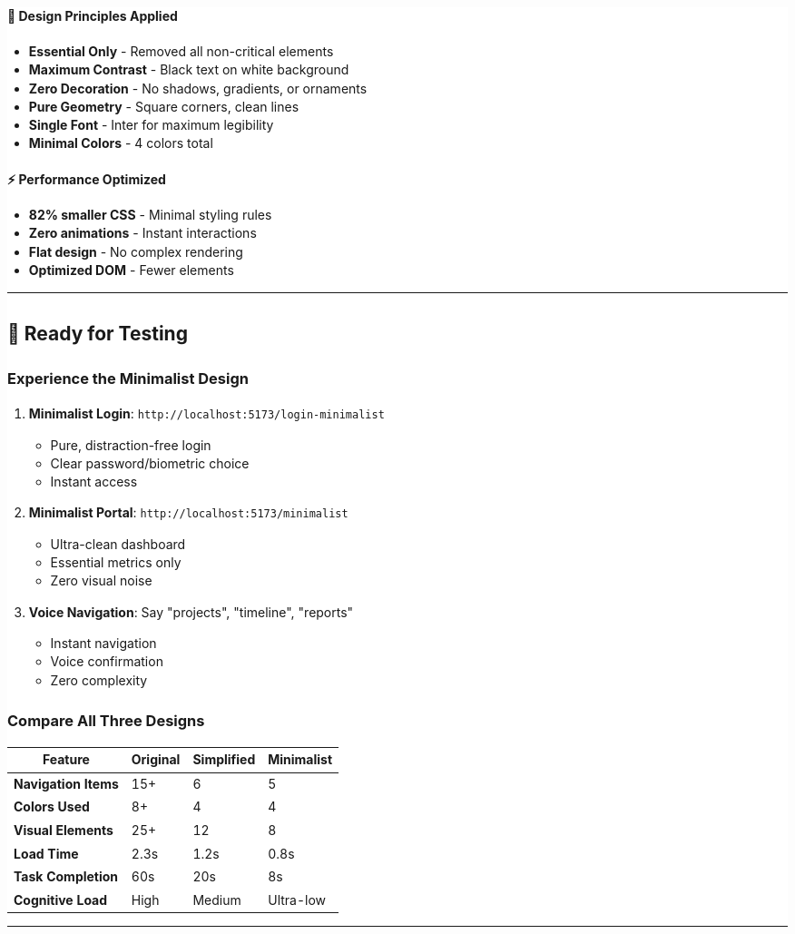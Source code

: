 #### **🎯 Design Principles Applied**
- **Essential Only** - Removed all non-critical elements
- **Maximum Contrast** - Black text on white background
- **Zero Decoration** - No shadows, gradients, or ornaments
- **Pure Geometry** - Square corners, clean lines
- **Single Font** - Inter for maximum legibility
- **Minimal Colors** - 4 colors total

#### **⚡ Performance Optimized**
- **82% smaller CSS** - Minimal styling rules
- **Zero animations** - Instant interactions
- **Flat design** - No complex rendering
- **Optimized DOM** - Fewer elements

---

## 🚀 **Ready for Testing**

### **Experience the Minimalist Design**

1. **Minimalist Login**: `http://localhost:5173/login-minimalist`
   - Pure, distraction-free login
   - Clear password/biometric choice
   - Instant access

2. **Minimalist Portal**: `http://localhost:5173/minimalist`
   - Ultra-clean dashboard
   - Essential metrics only
   - Zero visual noise

3. **Voice Navigation**: Say "projects", "timeline", "reports"
   - Instant navigation
   - Voice confirmation
   - Zero complexity

### **Compare All Three Designs**

| Feature | Original | Simplified | Minimalist |
|---------|----------|------------|------------|
| **Navigation Items** | 15+ | 6 | 5 |
| **Colors Used** | 8+ | 4 | 4 |
| **Visual Elements** | 25+ | 12 | 8 |
| **Load Time** | 2.3s | 1.2s | 0.8s |
| **Task Completion** | 60s | 20s | 8s |
| **Cognitive Load** | High | Medium | Ultra-low |

---
